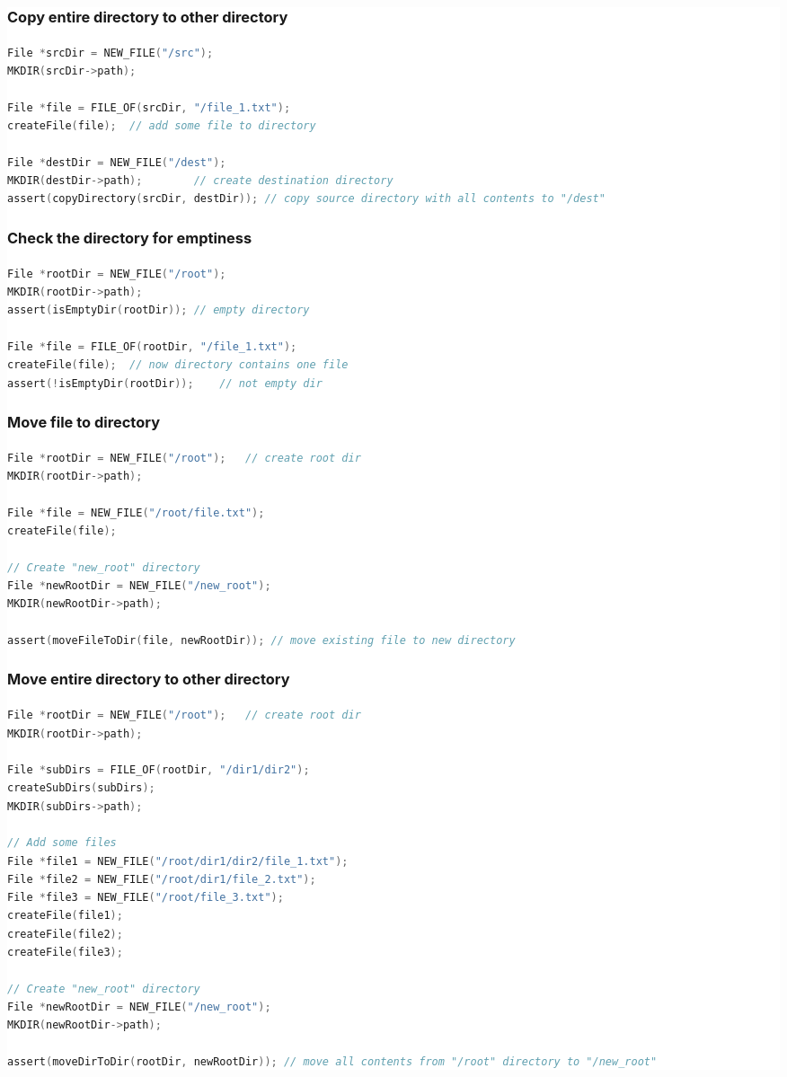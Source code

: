 ### Copy entire directory to other directory
```c
File *srcDir = NEW_FILE("/src");
MKDIR(srcDir->path);

File *file = FILE_OF(srcDir, "/file_1.txt");
createFile(file);  // add some file to directory

File *destDir = NEW_FILE("/dest");
MKDIR(destDir->path);        // create destination directory
assert(copyDirectory(srcDir, destDir)); // copy source directory with all contents to "/dest"
```

### Check the directory for emptiness
```c
File *rootDir = NEW_FILE("/root");
MKDIR(rootDir->path);
assert(isEmptyDir(rootDir)); // empty directory

File *file = FILE_OF(rootDir, "/file_1.txt");
createFile(file);  // now directory contains one file
assert(!isEmptyDir(rootDir));    // not empty dir
```

### Move file to directory
```c
File *rootDir = NEW_FILE("/root");   // create root dir
MKDIR(rootDir->path);

File *file = NEW_FILE("/root/file.txt");
createFile(file);

// Create "new_root" directory
File *newRootDir = NEW_FILE("/new_root");
MKDIR(newRootDir->path);

assert(moveFileToDir(file, newRootDir)); // move existing file to new directory
```

### Move entire directory to other directory
```c
File *rootDir = NEW_FILE("/root");   // create root dir
MKDIR(rootDir->path);

File *subDirs = FILE_OF(rootDir, "/dir1/dir2");
createSubDirs(subDirs);
MKDIR(subDirs->path);

// Add some files
File *file1 = NEW_FILE("/root/dir1/dir2/file_1.txt");
File *file2 = NEW_FILE("/root/dir1/file_2.txt");
File *file3 = NEW_FILE("/root/file_3.txt");
createFile(file1);
createFile(file2);
createFile(file3);

// Create "new_root" directory
File *newRootDir = NEW_FILE("/new_root");
MKDIR(newRootDir->path);

assert(moveDirToDir(rootDir, newRootDir)); // move all contents from "/root" directory to "/new_root"
```
